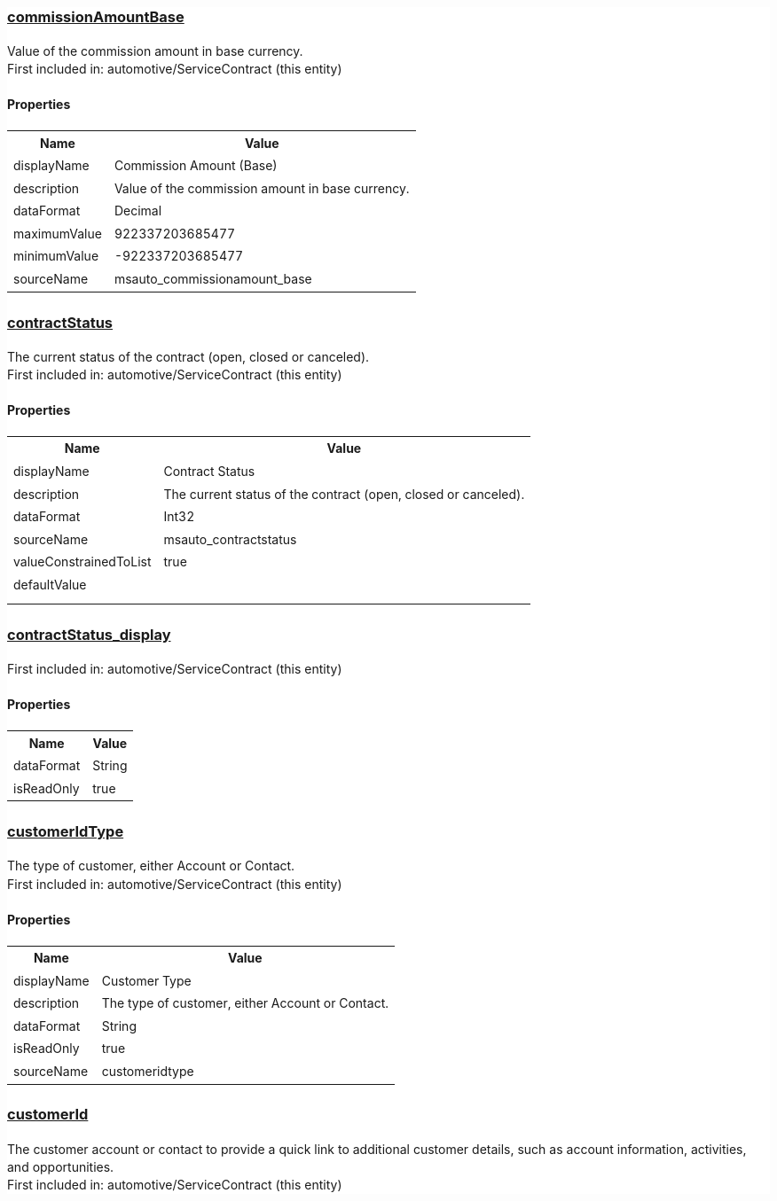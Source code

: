 ### <a href=#commissionAmountBase name="commissionAmountBase">commissionAmountBase</a>

Value of the commission amount in base currency.  
First included in: automotive/ServiceContract (this entity)  

#### Properties

<table><tr><th>Name</th><th>Value</th></tr><tr><td>displayName</td><td>Commission Amount (Base)</td></tr><tr><td>description</td><td>Value of the commission amount in base currency.</td></tr><tr><td>dataFormat</td><td>Decimal</td></tr><tr><td>maximumValue</td><td>922337203685477</td></tr><tr><td>minimumValue</td><td>-922337203685477</td></tr><tr><td>sourceName</td><td>msauto_commissionamount_base</td></tr></table>

### <a href=#contractStatus name="contractStatus">contractStatus</a>

The current status of the contract (open, closed or canceled).  
First included in: automotive/ServiceContract (this entity)  

#### Properties

<table><tr><th>Name</th><th>Value</th></tr><tr><td>displayName</td><td>Contract Status</td></tr><tr><td>description</td><td>The current status of the contract (open, closed or canceled).</td></tr><tr><td>dataFormat</td><td>Int32</td></tr><tr><td>sourceName</td><td>msauto_contractstatus</td></tr><tr><td>valueConstrainedToList</td><td>true</td></tr><tr><td>defaultValue</td><td><table><tr></tr><tr></tr><tr></tr><tr></tr></table></td></tr></table>

### <a href=#contractStatus_display name="contractStatus_display">contractStatus_display</a>

First included in: automotive/ServiceContract (this entity)  

#### Properties

<table><tr><th>Name</th><th>Value</th></tr><tr><td>dataFormat</td><td>String</td></tr><tr><td>isReadOnly</td><td>true</td></tr></table>

### <a href=#customerIdType name="customerIdType">customerIdType</a>

The type of customer, either Account or Contact.  
First included in: automotive/ServiceContract (this entity)  

#### Properties

<table><tr><th>Name</th><th>Value</th></tr><tr><td>displayName</td><td>Customer Type</td></tr><tr><td>description</td><td>The type of customer, either Account or Contact.</td></tr><tr><td>dataFormat</td><td>String</td></tr><tr><td>isReadOnly</td><td>true</td></tr><tr><td>sourceName</td><td>customeridtype</td></tr></table>

### <a href=#customerId name="customerId">customerId</a>

The customer account or contact to provide a quick link to additional customer details, such as account information, activities, and opportunities.  
First included in: automotive/ServiceContract (this entity)  
